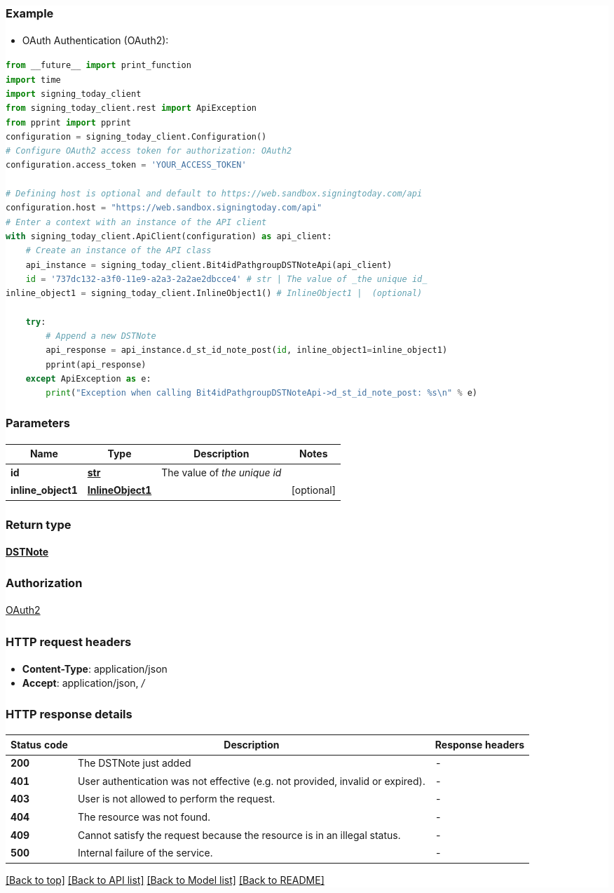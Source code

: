 ### Example

* OAuth Authentication (OAuth2):
```python
from __future__ import print_function
import time
import signing_today_client
from signing_today_client.rest import ApiException
from pprint import pprint
configuration = signing_today_client.Configuration()
# Configure OAuth2 access token for authorization: OAuth2
configuration.access_token = 'YOUR_ACCESS_TOKEN'

# Defining host is optional and default to https://web.sandbox.signingtoday.com/api
configuration.host = "https://web.sandbox.signingtoday.com/api"
# Enter a context with an instance of the API client
with signing_today_client.ApiClient(configuration) as api_client:
    # Create an instance of the API class
    api_instance = signing_today_client.Bit4idPathgroupDSTNoteApi(api_client)
    id = '737dc132-a3f0-11e9-a2a3-2a2ae2dbcce4' # str | The value of _the unique id_
inline_object1 = signing_today_client.InlineObject1() # InlineObject1 |  (optional)

    try:
        # Append a new DSTNote
        api_response = api_instance.d_st_id_note_post(id, inline_object1=inline_object1)
        pprint(api_response)
    except ApiException as e:
        print("Exception when calling Bit4idPathgroupDSTNoteApi->d_st_id_note_post: %s\n" % e)
```

### Parameters

Name | Type | Description  | Notes
------------- | ------------- | ------------- | -------------
 **id** | [**str**](.md)| The value of _the unique id_ | 
 **inline_object1** | [**InlineObject1**](InlineObject1.md)|  | [optional] 

### Return type

[**DSTNote**](DSTNote.md)

### Authorization

[OAuth2](../README.md#OAuth2)

### HTTP request headers

 - **Content-Type**: application/json
 - **Accept**: application/json, */*

### HTTP response details
| Status code | Description | Response headers |
|-------------|-------------|------------------|
**200** | The DSTNote just added |  -  |
**401** | User authentication was not effective (e.g. not provided, invalid or expired). |  -  |
**403** | User is not allowed to perform the request. |  -  |
**404** | The resource was not found. |  -  |
**409** | Cannot satisfy the request because the resource is in an illegal status. |  -  |
**500** | Internal failure of the service. |  -  |

[[Back to top]](#) [[Back to API list]](../README.md#documentation-for-api-endpoints) [[Back to Model list]](../README.md#documentation-for-models) [[Back to README]](../README.md)

